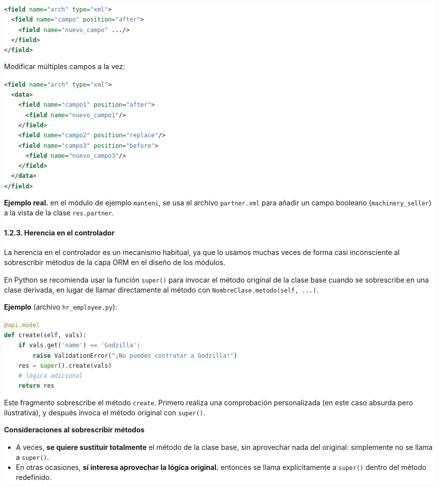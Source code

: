 ```xml
<field name="arch" type="xml">
  <field name="campo" position="after">
    <field name="nuevo_campo" .../>
  </field>
</field>
```

Modificar múltiples campos a la vez:

```xml
<field name="arch" type="xml">
  <data>
    <field name="campo1" position="after">
      <field name="nuevo_campo1"/>
    </field>
    <field name="campo2" position="replace"/>
    <field name="campo3" position="before">
      <field name="nuevo_campo3"/>
    </field>
  </data>
</field>
```

**Ejemplo real.** en el módulo de ejemplo `manteni`, se usa el archivo `partner.xml` para añadir un campo booleano (`machinery_seller`) a la vista de la clase `res.partner`.

#### 1.2.3. Herencia en el controlador

La herencia en el controlador es un mecanismo habitual, ya que lo usamos muchas veces de forma casi inconsciente al sobrescribir métodos de la capa ORM en el diseño de los módulos.

En Python se recomienda usar la función `super()` para invocar el método original de la clase base cuando se sobrescribe en una clase derivada, en lugar de llamar directamente al método con `NombreClase.metodo(self, ...)`.

**Ejemplo** (archivo `hr_employee.py`):

```python
@api.model
def create(self, vals):
    if vals.get('name') == 'Godzilla':
        raise ValidationError("¡No puedes contratar a Godzilla!")
    res = super().create(vals)
    # lógica adicional
    return res
```

Este fragmento sobrescribe el método `create`. Primero realiza una comprobación personalizada (en este caso absurda pero ilustrativa), y después invoca el método original con `super()`.

**Consideraciones al sobrescribir métodos**

- A veces, **se quiere sustituir totalmente** el método de la clase base, sin aprovechar nada del original: simplemente no se llama a `super()`.
- En otras ocasiones, **sí interesa aprovechar la lógica original.** entonces se llama explícitamente a `super()` dentro del método redefinido.
